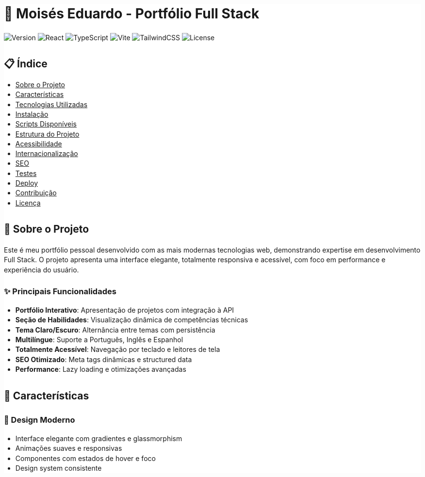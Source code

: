 # 🚀 Moisés Eduardo - Portfólio Full Stack

![Version](https://img.shields.io/badge/version-1.0.0-blue.svg)
![React](https://img.shields.io/badge/React-19.0.0-61DAFB.svg)
![TypeScript](https://img.shields.io/badge/TypeScript-5.0-3178C6.svg)
![Vite](https://img.shields.io/badge/Vite-6.0-646CFF.svg)
![TailwindCSS](https://img.shields.io/badge/TailwindCSS-4.0-38B2AC.svg)
![License](https://img.shields.io/badge/license-MIT-green.svg)

## 📋 Índice

- [Sobre o Projeto](#sobre-o-projeto)
- [Características](#características)
- [Tecnologias Utilizadas](#tecnologias-utilizadas)
- [Instalação](#instalação)
- [Scripts Disponíveis](#scripts-disponíveis)
- [Estrutura do Projeto](#estrutura-do-projeto)
- [Acessibilidade](#acessibilidade)
- [Internacionalização](#internacionalização)
- [SEO](#seo)
- [Testes](#testes)
- [Deploy](#deploy)
- [Contribuição](#contribuição)
- [Licença](#licença)

## 🎯 Sobre o Projeto

Este é meu portfólio pessoal desenvolvido com as mais modernas tecnologias web, demonstrando expertise em desenvolvimento Full Stack. O projeto apresenta uma interface elegante, totalmente responsiva e acessível, com foco em performance e experiência do usuário.

### ✨ Principais Funcionalidades

- **Portfólio Interativo**: Apresentação de projetos com integração à API
- **Seção de Habilidades**: Visualização dinâmica de competências técnicas
- **Tema Claro/Escuro**: Alternância entre temas com persistência
- **Multilíngue**: Suporte a Português, Inglês e Espanhol
- **Totalmente Acessível**: Navegação por teclado e leitores de tela
- **SEO Otimizado**: Meta tags dinâmicas e structured data
- **Performance**: Lazy loading e otimizações avançadas

## 🌟 Características

### 🎨 Design Moderno
- Interface elegante com gradientes e glassmorphism
- Animações suaves e responsivas
- Componentes com estados de hover e foco
- Design system consistente
